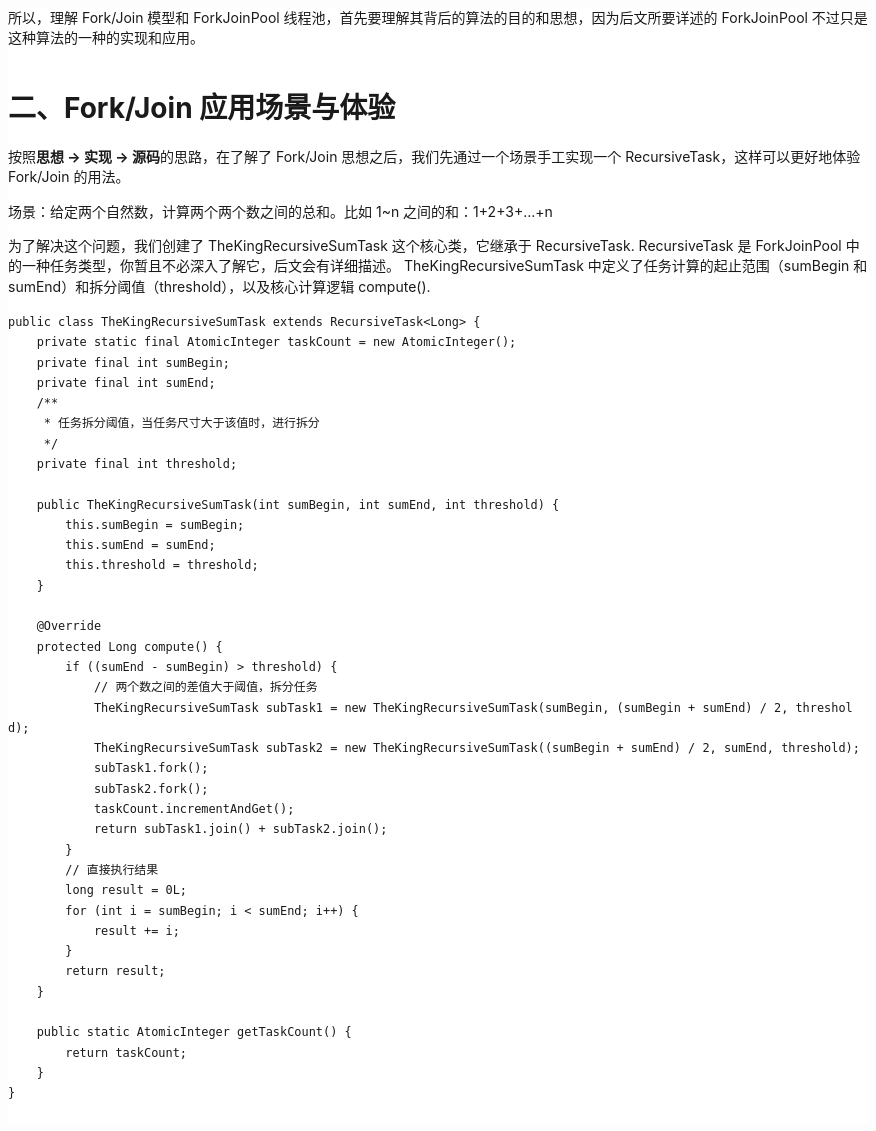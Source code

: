 所以，理解 Fork/Join 模型和 ForkJoinPool 线程池，首先要理解其背后的算法的目的和思想，因为后文所要详述的 ForkJoinPool 不过只是这种算法的一种的实现和应用。

二、Fork/Join 应用场景与体验
===================

按照**思想 -> 实现 -> 源码**的思路，在了解了 Fork/Join 思想之后，我们先通过一个场景手工实现一个 RecursiveTask，这样可以更好地体验 Fork/Join 的用法。 

场景：给定两个自然数，计算两个两个数之间的总和。比如 1~n 之间的和：1+2+3+…+n 

为了解决这个问题，我们创建了 TheKingRecursiveSumTask 这个核心类，它继承于 RecursiveTask. RecursiveTask 是 ForkJoinPool 中的一种任务类型，你暂且不必深入了解它，后文会有详细描述。 TheKingRecursiveSumTask 中定义了任务计算的起止范围（sumBegin 和 sumEnd）和拆分阈值（threshold），以及核心计算逻辑 compute().

```
public class TheKingRecursiveSumTask extends RecursiveTask<Long> {
    private static final AtomicInteger taskCount = new AtomicInteger();
    private final int sumBegin;
    private final int sumEnd;
    /**
     * 任务拆分阈值，当任务尺寸大于该值时，进行拆分
     */
    private final int threshold;

    public TheKingRecursiveSumTask(int sumBegin, int sumEnd, int threshold) {
        this.sumBegin = sumBegin;
        this.sumEnd = sumEnd;
        this.threshold = threshold;
    }

    @Override
    protected Long compute() {
        if ((sumEnd - sumBegin) > threshold) {
            // 两个数之间的差值大于阈值，拆分任务
            TheKingRecursiveSumTask subTask1 = new TheKingRecursiveSumTask(sumBegin, (sumBegin + sumEnd) / 2, threshold);
            TheKingRecursiveSumTask subTask2 = new TheKingRecursiveSumTask((sumBegin + sumEnd) / 2, sumEnd, threshold);
            subTask1.fork();
            subTask2.fork();
            taskCount.incrementAndGet();
            return subTask1.join() + subTask2.join();
        }
        // 直接执行结果
        long result = 0L;
        for (int i = sumBegin; i < sumEnd; i++) {
            result += i;
        }
        return result;
    }

    public static AtomicInteger getTaskCount() {
        return taskCount;
    }
}


```

